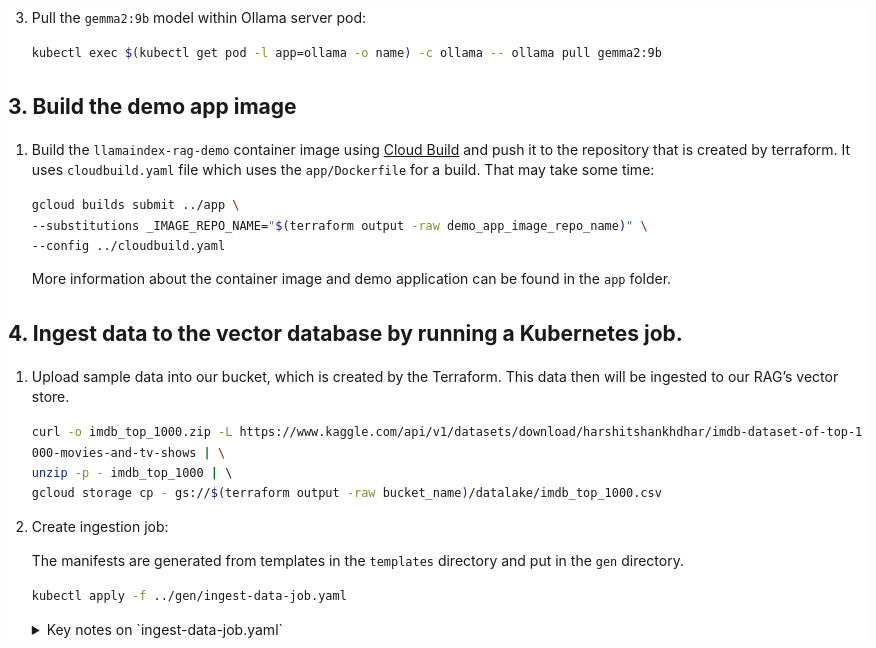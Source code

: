 3. Pull the  `gemma2:9b` model within Ollama server pod:

    ```bash
    kubectl exec $(kubectl get pod -l app=ollama -o name) -c ollama -- ollama pull gemma2:9b
    ```

## 3. Build the demo app image

   1. Build the  `llamaindex-rag-demo` container image using [Cloud Build](https://cloud.google.com/build/docs/overview) and push it to the repository that is created by terraform. It uses `cloudbuild.yaml` file which uses the `app/Dockerfile` for a build. That may take some time:

        ```bash
        gcloud builds submit ../app \
        --substitutions _IMAGE_REPO_NAME="$(terraform output -raw demo_app_image_repo_name)" \
        --config ../cloudbuild.yaml
        ```

      More information about the container image and demo application can be found in the `app` folder.

## 4. Ingest data to the vector database by running a Kubernetes job.
  
  1. Upload sample data into our bucket, which is created by the Terraform. This data then will  be ingested to our RAG’s vector store.

        ```bash
        curl -o imdb_top_1000.zip -L https://www.kaggle.com/api/v1/datasets/download/harshitshankhdhar/imdb-dataset-of-top-1000-movies-and-tv-shows | \
        unzip -p - imdb_top_1000 | \         
        gcloud storage cp - gs://$(terraform output -raw bucket_name)/datalake/imdb_top_1000.csv
        ```

  2. Create ingestion job:

      The manifests are generated from templates in the `templates` directory and put in the `gen` directory.



        ```bash
        kubectl apply -f ../gen/ingest-data-job.yaml
        ```

        <details><summary>Key notes on `ingest-data-job.yaml`</summary>

        ```yaml
        apiVersion: batch/v1
        kind: Job
        spec:
          template:
            metadata:
              annotations:
                gke-gcsfuse/volumes: 'true' # Enable GCS Fuse
            spec:
              serviceAccount: ... # Service account for GCP access
              containers:
                - name: ingest-data
                  image: ${IMAGE_NAME} # Built application image
                  command: ["python3", "cmd/ingest_data.py"] # Run ingestion script
                  env:
                    - name: INPUT_DIR
                      value: /datalake # Path to mounted dataset
                  volumeMounts:
                    - name: datalake
                      mountPath: /datalake
              volumes:
                - name: datalake